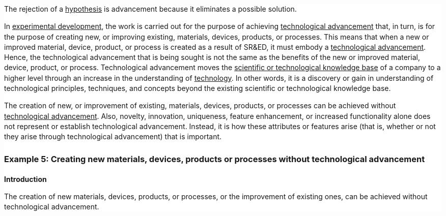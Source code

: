 The rejection of
a [hypothesis](https://www.canada.ca/en/revenue-agency/services/scientific-research-experimental-development-tax-incentive-program/glossary.html#hypthss)
is advancement because it eliminates a possible solution.

In [experimental
development](https://www.canada.ca/en/revenue-agency/services/scientific-research-experimental-development-tax-incentive-program/glossary.html#xpdvlpmnt),
the work is carried out for the purpose of achieving [technological
advancement](https://www.canada.ca/en/revenue-agency/services/scientific-research-experimental-development-tax-incentive-program/glossary.html#dvncmnt)
that, in turn, is for the purpose of creating new, or improving
existing, materials, devices, products, or processes. This means that
when a new or improved material, device, product, or process is created
as a result of SR&ED, it must embody a [technological
advancement](https://www.canada.ca/en/revenue-agency/services/scientific-research-experimental-development-tax-incentive-program/glossary.html#dvncmnt).
Hence, the technological advancement that is being sought is not the
same as the benefits of the new or improved material, device, product,
or process. Technological advancement moves the [scientific or
technological knowledge
base](https://www.canada.ca/en/revenue-agency/services/scientific-research-experimental-development-tax-incentive-program/glossary.html#ncrtnty)
of a company to a higher level through an increase in the understanding
of
[technology](https://www.canada.ca/en/revenue-agency/services/scientific-research-experimental-development-tax-incentive-program/glossary.html#tchnlgy).
In other words, it is a discovery or gain in understanding of
technological principles, techniques, and concepts beyond the existing
scientific or technological knowledge base.

The creation of new, or improvement of existing, materials, devices,
products, or processes can be achieved without [technological
advancement](https://www.canada.ca/en/revenue-agency/services/scientific-research-experimental-development-tax-incentive-program/glossary.html#dvncmnt).
Also, novelty, innovation, uniqueness, feature enhancement, or increased
functionality alone does not represent or establish technological
advancement. Instead, it is how these attributes or features arise (that
is, whether or not they arise through technological advancement) that is
important.







###  Example 5: Creating new materials, devices, products or processes without technological advancement





**Introduction**

The creation of new materials, devices, products, or processes, or the
improvement of existing ones, can be achieved without technological
advancement.
